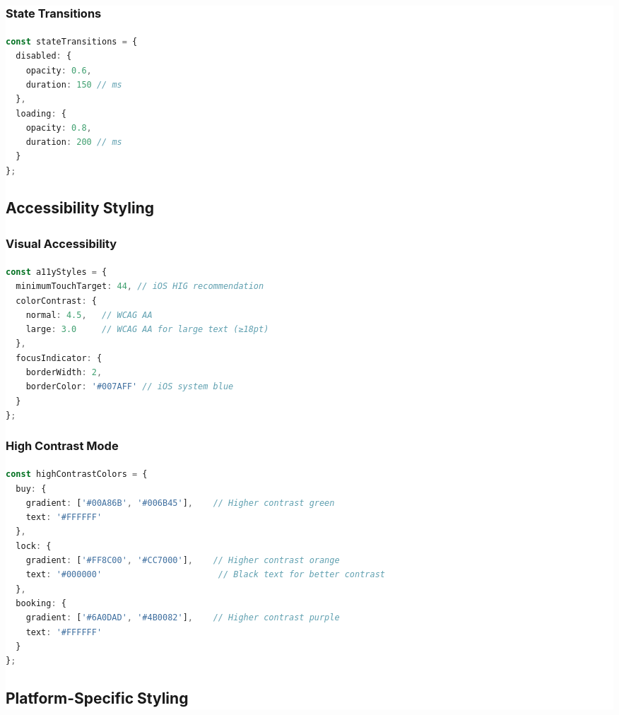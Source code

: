 ### State Transitions
```typescript
const stateTransitions = {
  disabled: {
    opacity: 0.6,
    duration: 150 // ms
  },
  loading: {
    opacity: 0.8,
    duration: 200 // ms
  }
};
```

## Accessibility Styling

### Visual Accessibility
```typescript
const a11yStyles = {
  minimumTouchTarget: 44, // iOS HIG recommendation
  colorContrast: {
    normal: 4.5,   // WCAG AA
    large: 3.0     // WCAG AA for large text (≥18pt)
  },
  focusIndicator: {
    borderWidth: 2,
    borderColor: '#007AFF' // iOS system blue
  }
};
```

### High Contrast Mode
```typescript
const highContrastColors = {
  buy: {
    gradient: ['#00A86B', '#006B45'],    // Higher contrast green
    text: '#FFFFFF'
  },
  lock: {
    gradient: ['#FF8C00', '#CC7000'],    // Higher contrast orange
    text: '#000000'                       // Black text for better contrast
  },
  booking: {
    gradient: ['#6A0DAD', '#4B0082'],    // Higher contrast purple
    text: '#FFFFFF'
  }
};
```

## Platform-Specific Styling
